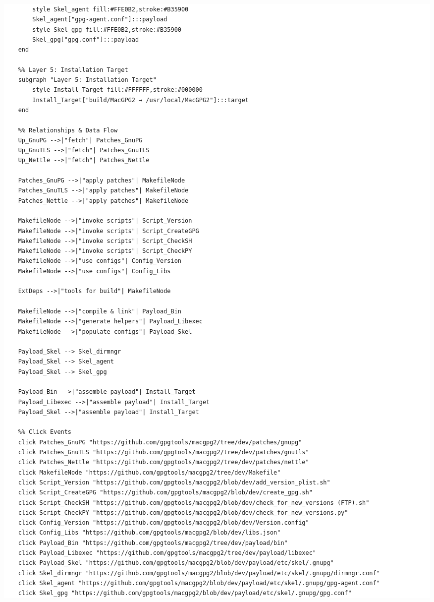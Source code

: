 ```mermaid
        style Skel_agent fill:#FFE0B2,stroke:#B35900
        Skel_agent["gpg-agent.conf"]:::payload
        style Skel_gpg fill:#FFE0B2,stroke:#B35900
        Skel_gpg["gpg.conf"]:::payload
    end

    %% Layer 5: Installation Target
    subgraph "Layer 5: Installation Target"
        style Install_Target fill:#FFFFFF,stroke:#000000
        Install_Target["build/MacGPG2 → /usr/local/MacGPG2"]:::target
    end

    %% Relationships & Data Flow
    Up_GnuPG -->|"fetch"| Patches_GnuPG
    Up_GnuTLS -->|"fetch"| Patches_GnuTLS
    Up_Nettle -->|"fetch"| Patches_Nettle

    Patches_GnuPG -->|"apply patches"| MakefileNode
    Patches_GnuTLS -->|"apply patches"| MakefileNode
    Patches_Nettle -->|"apply patches"| MakefileNode

    MakefileNode -->|"invoke scripts"| Script_Version
    MakefileNode -->|"invoke scripts"| Script_CreateGPG
    MakefileNode -->|"invoke scripts"| Script_CheckSH
    MakefileNode -->|"invoke scripts"| Script_CheckPY
    MakefileNode -->|"use configs"| Config_Version
    MakefileNode -->|"use configs"| Config_Libs

    ExtDeps -->|"tools for build"| MakefileNode

    MakefileNode -->|"compile & link"| Payload_Bin
    MakefileNode -->|"generate helpers"| Payload_Libexec
    MakefileNode -->|"populate configs"| Payload_Skel

    Payload_Skel --> Skel_dirmngr
    Payload_Skel --> Skel_agent
    Payload_Skel --> Skel_gpg

    Payload_Bin -->|"assemble payload"| Install_Target
    Payload_Libexec -->|"assemble payload"| Install_Target
    Payload_Skel -->|"assemble payload"| Install_Target

    %% Click Events
    click Patches_GnuPG "https://github.com/gpgtools/macgpg2/tree/dev/patches/gnupg"
    click Patches_GnuTLS "https://github.com/gpgtools/macgpg2/tree/dev/patches/gnutls"
    click Patches_Nettle "https://github.com/gpgtools/macgpg2/tree/dev/patches/nettle"
    click MakefileNode "https://github.com/gpgtools/macgpg2/tree/dev/Makefile"
    click Script_Version "https://github.com/gpgtools/macgpg2/blob/dev/add_version_plist.sh"
    click Script_CreateGPG "https://github.com/gpgtools/macgpg2/blob/dev/create_gpg.sh"
    click Script_CheckSH "https://github.com/gpgtools/macgpg2/blob/dev/check_for_new_versions (FTP).sh"
    click Script_CheckPY "https://github.com/gpgtools/macgpg2/blob/dev/check_for_new_versions.py"
    click Config_Version "https://github.com/gpgtools/macgpg2/blob/dev/Version.config"
    click Config_Libs "https://github.com/gpgtools/macgpg2/blob/dev/libs.json"
    click Payload_Bin "https://github.com/gpgtools/macgpg2/tree/dev/payload/bin"
    click Payload_Libexec "https://github.com/gpgtools/macgpg2/tree/dev/payload/libexec"
    click Payload_Skel "https://github.com/gpgtools/macgpg2/blob/dev/payload/etc/skel/.gnupg"
    click Skel_dirmngr "https://github.com/gpgtools/macgpg2/blob/dev/payload/etc/skel/.gnupg/dirmngr.conf"
    click Skel_agent "https://github.com/gpgtools/macgpg2/blob/dev/payload/etc/skel/.gnupg/gpg-agent.conf"
    click Skel_gpg "https://github.com/gpgtools/macgpg2/blob/dev/payload/etc/skel/.gnupg/gpg.conf"

```